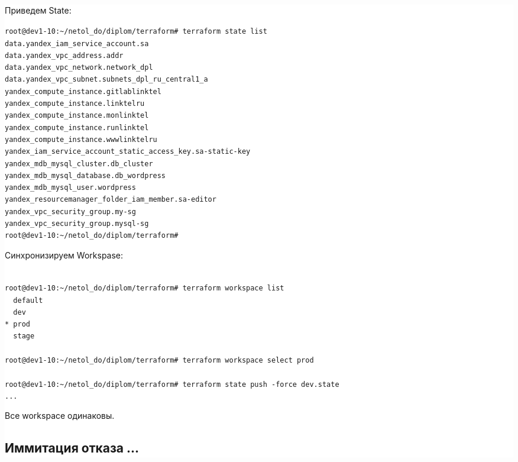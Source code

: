 Приведем State:

```
root@dev1-10:~/netol_do/diplom/terraform# terraform state list
data.yandex_iam_service_account.sa
data.yandex_vpc_address.addr
data.yandex_vpc_network.network_dpl
data.yandex_vpc_subnet.subnets_dpl_ru_central1_a
yandex_compute_instance.gitlablinktel
yandex_compute_instance.linktelru
yandex_compute_instance.monlinktel
yandex_compute_instance.runlinktel
yandex_compute_instance.wwwlinktelru
yandex_iam_service_account_static_access_key.sa-static-key
yandex_mdb_mysql_cluster.db_cluster
yandex_mdb_mysql_database.db_wordpress
yandex_mdb_mysql_user.wordpress
yandex_resourcemanager_folder_iam_member.sa-editor
yandex_vpc_security_group.my-sg
yandex_vpc_security_group.mysql-sg
root@dev1-10:~/netol_do/diplom/terraform# 

```

Синхронизируем Workspase:

```

root@dev1-10:~/netol_do/diplom/terraform# terraform workspace list
  default
  dev
* prod
  stage

root@dev1-10:~/netol_do/diplom/terraform# terraform workspace select prod

root@dev1-10:~/netol_do/diplom/terraform# terraform state push -force dev.state
...

```

Все workspace одинаковы.


## Иммитация отказа ...
